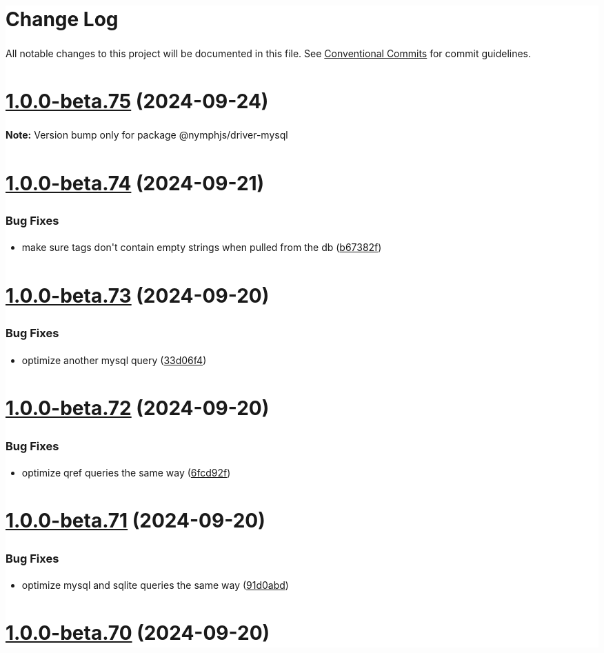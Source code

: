 # Change Log

All notable changes to this project will be documented in this file.
See [Conventional Commits](https://conventionalcommits.org) for commit guidelines.

# [1.0.0-beta.75](https://github.com/sciactive/nymphjs/compare/v1.0.0-beta.74...v1.0.0-beta.75) (2024-09-24)

**Note:** Version bump only for package @nymphjs/driver-mysql

# [1.0.0-beta.74](https://github.com/sciactive/nymphjs/compare/v1.0.0-beta.73...v1.0.0-beta.74) (2024-09-21)

### Bug Fixes

- make sure tags don't contain empty strings when pulled from the db ([b67382f](https://github.com/sciactive/nymphjs/commit/b67382f3e23e616696373366d25148b8f2b93a47))

# [1.0.0-beta.73](https://github.com/sciactive/nymphjs/compare/v1.0.0-beta.72...v1.0.0-beta.73) (2024-09-20)

### Bug Fixes

- optimize another mysql query ([33d06f4](https://github.com/sciactive/nymphjs/commit/33d06f461a5557e80fe8f6fbd5bccc349a066b13))

# [1.0.0-beta.72](https://github.com/sciactive/nymphjs/compare/v1.0.0-beta.71...v1.0.0-beta.72) (2024-09-20)

### Bug Fixes

- optimize qref queries the same way ([6fcd92f](https://github.com/sciactive/nymphjs/commit/6fcd92f3289b2762fdf4549a88e80e4918cf8e19))

# [1.0.0-beta.71](https://github.com/sciactive/nymphjs/compare/v1.0.0-beta.70...v1.0.0-beta.71) (2024-09-20)

### Bug Fixes

- optimize mysql and sqlite queries the same way ([91d0abd](https://github.com/sciactive/nymphjs/commit/91d0abd3bbaeeb673a1bd0181eceb7cfb77da4d8))

# [1.0.0-beta.70](https://github.com/sciactive/nymphjs/compare/v1.0.0-beta.69...v1.0.0-beta.70) (2024-09-20)
